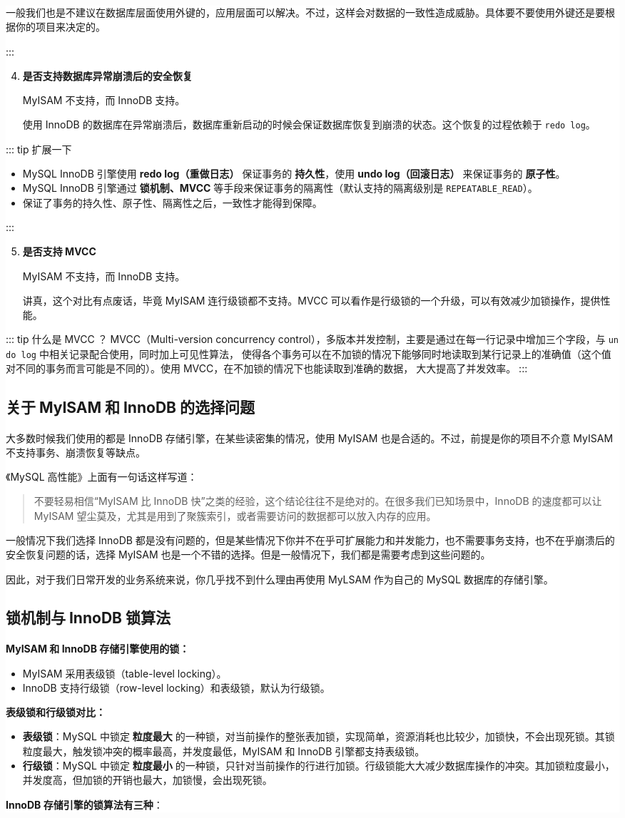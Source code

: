 一般我们也是不建议在数据库层面使用外键的，应用层面可以解决。不过，这样会对数据的一致性造成威胁。具体要不要使用外键还是要根据你的项目来决定的。

:::

 4. **是否支持数据库异常崩溃后的安全恢复**

    MyISAM 不支持，而 InnoDB 支持。

    使用 InnoDB 的数据库在异常崩溃后，数据库重新启动的时候会保证数据库恢复到崩溃的状态。这个恢复的过程依赖于 `redo log`。

::: tip 扩展一下

* MySQL InnoDB 引擎使用 **redo log（重做日志）** 保证事务的 **持久性**，使用 **undo log（回滚日志）** 来保证事务的 **原子性**。
* MySQL InnoDB 引擎通过 **锁机制、MVCC** 等手段来保证事务的隔离性（默认支持的隔离级别是 `REPEATABLE_READ`）。
* 保证了事务的持久性、原子性、隔离性之后，一致性才能得到保障。

:::

5. **是否支持 MVCC**

   MyISAM 不支持，而 InnoDB 支持。

   讲真，这个对比有点废话，毕竟 MyISAM 连行级锁都不支持。MVCC 可以看作是行级锁的一个升级，可以有效减少加锁操作，提供性能。

::: tip 什么是 MVCC ？
MVCC（Multi-version concurrency control），多版本并发控制，主要是通过在每一行记录中增加三个字段，与 `undo log` 中相关记录配合使用，同时加上可见性算法，
使得各个事务可以在不加锁的情况下能够同时地读取到某行记录上的准确值（这个值对不同的事务而言可能是不同的）。使用 MVCC，在不加锁的情况下也能读取到准确的数据，
大大提高了并发效率。
:::

## 关于 MyISAM 和 InnoDB 的选择问题

大多数时候我们使用的都是 InnoDB 存储引擎，在某些读密集的情况，使用 MyISAM 也是合适的。不过，前提是你的项目不介意 MyISAM 不支持事务、崩溃恢复等缺点。

《MySQL 高性能》上面有一句话这样写道：

> 不要轻易相信“MyISAM 比 InnoDB 快”之类的经验，这个结论往往不是绝对的。在很多我们已知场景中，InnoDB 的速度都可以让 MyISAM 望尘莫及，尤其是用到了聚簇索引，或者需要访问的数据都可以放入内存的应用。

一般情况下我们选择 InnoDB 都是没有问题的，但是某些情况下你并不在乎可扩展能力和并发能力，也不需要事务支持，也不在乎崩溃后的安全恢复问题的话，选择 MyISAM 也是一个不错的选择。但是一般情况下，我们都是需要考虑到这些问题的。

因此，对于我们日常开发的业务系统来说，你几乎找不到什么理由再使用 MyLSAM 作为自己的 MySQL 数据库的存储引擎。

## 锁机制与 InnoDB 锁算法

**MyISAM 和 InnoDB 存储引擎使用的锁：**

* MyISAM 采用表级锁（table-level locking）。
* InnoDB 支持行级锁（row-level locking）和表级锁，默认为行级锁。

**表级锁和行级锁对比：**

* **表级锁**：MySQL 中锁定 **粒度最大** 的一种锁，对当前操作的整张表加锁，实现简单，资源消耗也比较少，加锁快，不会出现死锁。其锁粒度最大，触发锁冲突的概率最高，并发度最低，MyISAM 和 InnoDB 引擎都支持表级锁。
* **行级锁**：MySQL 中锁定 **粒度最小** 的一种锁，只针对当前操作的行进行加锁。行级锁能大大减少数据库操作的冲突。其加锁粒度最小，并发度高，但加锁的开销也最大，加锁慢，会出现死锁。

**InnoDB 存储引擎的锁算法有三种**：
